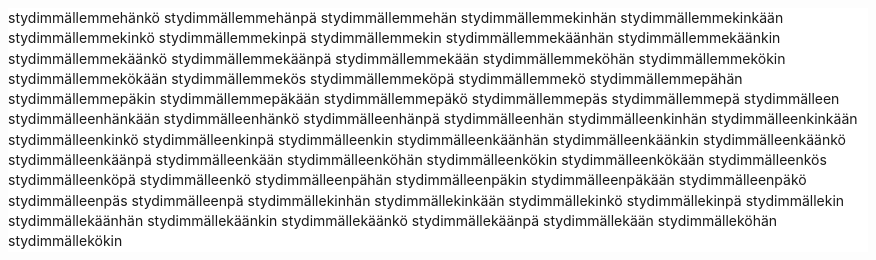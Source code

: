 stydimmällemmehänkö
stydimmällemmehänpä
stydimmällemmehän
stydimmällemmekinhän
stydimmällemmekinkään
stydimmällemmekinkö
stydimmällemmekinpä
stydimmällemmekin
stydimmällemmekäänhän
stydimmällemmekäänkin
stydimmällemmekäänkö
stydimmällemmekäänpä
stydimmällemmekään
stydimmällemmeköhän
stydimmällemmekökin
stydimmällemmekökään
stydimmällemmekös
stydimmällemmeköpä
stydimmällemmekö
stydimmällemmepähän
stydimmällemmepäkin
stydimmällemmepäkään
stydimmällemmepäkö
stydimmällemmepäs
stydimmällemmepä
stydimmälleen
stydimmälleenhänkään
stydimmälleenhänkö
stydimmälleenhänpä
stydimmälleenhän
stydimmälleenkinhän
stydimmälleenkinkään
stydimmälleenkinkö
stydimmälleenkinpä
stydimmälleenkin
stydimmälleenkäänhän
stydimmälleenkäänkin
stydimmälleenkäänkö
stydimmälleenkäänpä
stydimmälleenkään
stydimmälleenköhän
stydimmälleenkökin
stydimmälleenkökään
stydimmälleenkös
stydimmälleenköpä
stydimmälleenkö
stydimmälleenpähän
stydimmälleenpäkin
stydimmälleenpäkään
stydimmälleenpäkö
stydimmälleenpäs
stydimmälleenpä
stydimmällekinhän
stydimmällekinkään
stydimmällekinkö
stydimmällekinpä
stydimmällekin
stydimmällekäänhän
stydimmällekäänkin
stydimmällekäänkö
stydimmällekäänpä
stydimmällekään
stydimmälleköhän
stydimmällekökin
